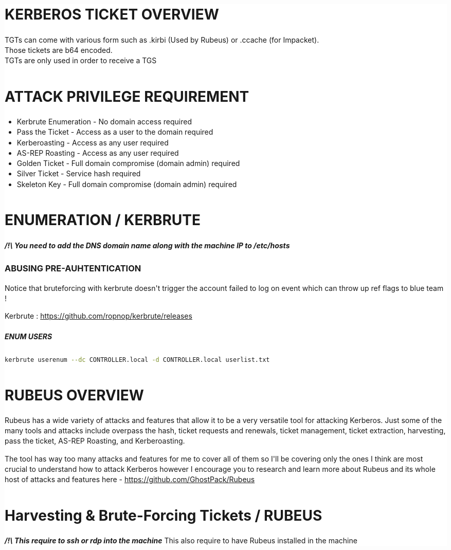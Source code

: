 # KERBEROS TICKET OVERVIEW
TGTs can come with various form such as .kirbi (Used by Rubeus) or .ccache (for Impacket).  
Those tickets are b64 encoded.  
TGTs are only used in order to receive a TGS



# ATTACK PRIVILEGE REQUIREMENT

- Kerbrute Enumeration - No domain access required 
- Pass the Ticket - Access as a user to the domain required
- Kerberoasting - Access as any user required
- AS-REP Roasting - Access as any user required
- Golden Ticket - Full domain compromise (domain admin) required 
- Silver Ticket - Service hash required 
- Skeleton Key - Full domain compromise (domain admin) required


# ENUMERATION / KERBRUTE

***/!\ You need to add the DNS domain name along with the machine IP to /etc/hosts***

### ABUSING PRE-AUHTENTICATION
Notice that bruteforcing with kerbrute doesn't trigger the account failed to log on event which can throw up ref flags to blue team ! 

Kerbrute : https://github.com/ropnop/kerbrute/releases

##### ENUM USERS
```bash
kerbrute userenum --dc CONTROLLER.local -d CONTROLLER.local userlist.txt
```
# RUBEUS OVERVIEW

Rubeus has a wide variety of attacks and features that allow it to be a very versatile tool for attacking Kerberos. Just some of the many tools and attacks include overpass the hash, ticket requests and renewals, ticket management, ticket extraction, harvesting, pass the ticket, AS-REP Roasting, and Kerberoasting.

The tool has way too many attacks and features for me to cover all of them so I'll be covering only the ones I think are most crucial to understand how to attack Kerberos however I encourage you to research and learn more about Rubeus and its whole host of attacks and features here - https://github.com/GhostPack/Rubeus


# Harvesting & Brute-Forcing Tickets / RUBEUS


***/!\ This require to ssh or rdp into the machine***
This also require to have Rubeus installed in the machine
